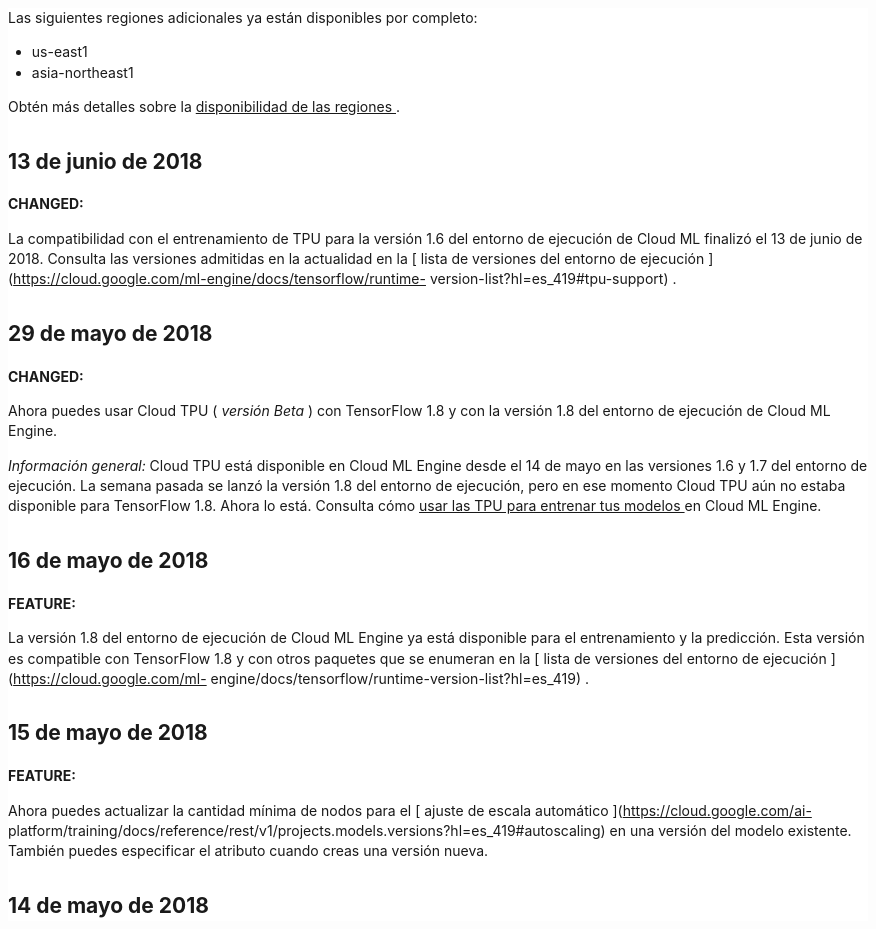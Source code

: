 Las siguientes regiones adicionales ya están disponibles por completo:

  * us-east1 
  * asia-northeast1 

Obtén más detalles sobre la [ disponibilidad de las regiones
](https://cloud.google.com/ai-platform/training/docs/regions?hl=es_419) .

##  13 de junio de 2018

**CHANGED:**

La compatibilidad con el entrenamiento de TPU para la versión 1.6 del entorno
de ejecución de Cloud ML finalizó el 13 de junio de 2018. Consulta las
versiones admitidas en la actualidad en la [ lista de versiones del entorno de
ejecución ](https://cloud.google.com/ml-engine/docs/tensorflow/runtime-
version-list?hl=es_419#tpu-support) .

##  29 de mayo de 2018

**CHANGED:**

Ahora puedes usar Cloud TPU ( _versión Beta_ ) con TensorFlow 1.8 y con la
versión 1.8 del entorno de ejecución de Cloud ML Engine.

_Información general:_ Cloud TPU está disponible en Cloud ML Engine desde el
14 de mayo en las versiones 1.6 y 1.7 del entorno de ejecución. La semana
pasada se lanzó la versión 1.8 del entorno de ejecución, pero en ese momento
Cloud TPU aún no estaba disponible para TensorFlow 1.8. Ahora lo está.
Consulta cómo [ usar las TPU para entrenar tus modelos
](https://cloud.google.com/ml-engine/docs/tensorflow/using-tpus?hl=es_419) en
Cloud ML Engine.

##  16 de mayo de 2018

**FEATURE:**

La versión 1.8 del entorno de ejecución de Cloud ML Engine ya está disponible
para el entrenamiento y la predicción. Esta versión es compatible con
TensorFlow 1.8 y con otros paquetes que se enumeran en la [ lista de versiones
del entorno de ejecución ](https://cloud.google.com/ml-
engine/docs/tensorflow/runtime-version-list?hl=es_419) .

##  15 de mayo de 2018

**FEATURE:**

Ahora puedes actualizar la cantidad mínima de nodos para el [ ajuste de escala
automático ](https://cloud.google.com/ai-
platform/training/docs/reference/rest/v1/projects.models.versions?hl=es_419#autoscaling)
en una versión del modelo existente. También puedes especificar el atributo
cuando creas una versión nueva.

##  14 de mayo de 2018
